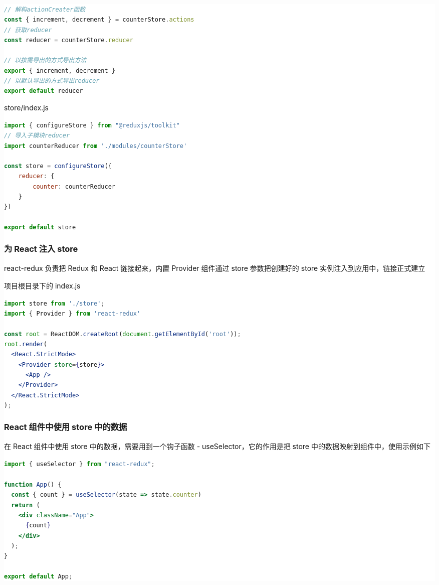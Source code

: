 ```js
// 解构actionCreater函数
const { increment, decrement } = counterStore.actions
// 获取reducer
const reducer = counterStore.reducer

// 以按需导出的方式导出方法
export { increment, decrement }
// 以默认导出的方式导出reducer
export default reducer
```

store/index.js

```js
import { configureStore } from "@reduxjs/toolkit"
// 导入子模块reducer
import counterReducer from './modules/counterStore'

const store = configureStore({
    reducer: {
        counter: counterReducer
    }
})

export default store
```



### 为 React 注入 store

react-redux 负责把 Redux 和 React 链接起来，内置 Provider 组件通过 store 参数把创建好的 store 实例注入到应用中，链接正式建立

项目根目录下的 index.js

```jsx
import store from './store';
import { Provider } from 'react-redux'

const root = ReactDOM.createRoot(document.getElementById('root'));
root.render(
  <React.StrictMode>
    <Provider store={store}>
      <App />
    </Provider>
  </React.StrictMode>
);
```



### React 组件中使用 store 中的数据

在 React 组件中使用 store 中的数据，需要用到一个钩子函数 - useSelector，它的作用是把 store 中的数据映射到组件中，使用示例如下

```jsx
import { useSelector } from "react-redux";

function App() {
  const { count } = useSelector(state => state.counter)
  return (
    <div className="App">
      {count}
    </div>
  );
}

export default App;
```